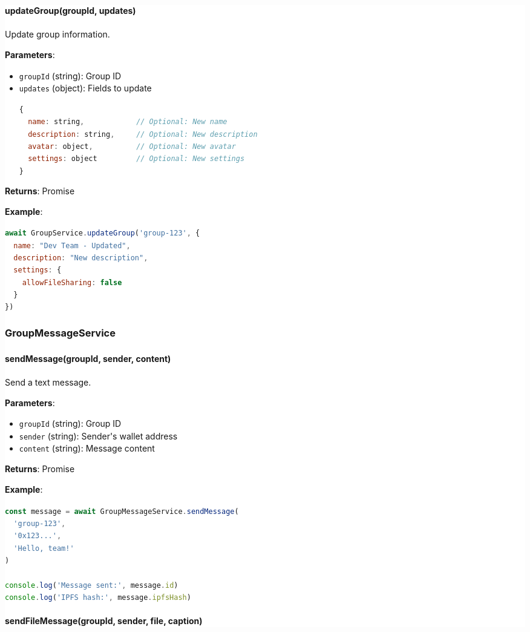 #### updateGroup(groupId, updates)

Update group information.

**Parameters**:
- `groupId` (string): Group ID
- `updates` (object): Fields to update
  ```javascript
  {
    name: string,            // Optional: New name
    description: string,     // Optional: New description
    avatar: object,          // Optional: New avatar
    settings: object         // Optional: New settings
  }
  ```

**Returns**: Promise<Group>

**Example**:
```javascript
await GroupService.updateGroup('group-123', {
  name: "Dev Team - Updated",
  description: "New description",
  settings: {
    allowFileSharing: false
  }
})
```

### GroupMessageService

#### sendMessage(groupId, sender, content)

Send a text message.

**Parameters**:
- `groupId` (string): Group ID
- `sender` (string): Sender's wallet address
- `content` (string): Message content

**Returns**: Promise<Message>

**Example**:
```javascript
const message = await GroupMessageService.sendMessage(
  'group-123',
  '0x123...',
  'Hello, team!'
)

console.log('Message sent:', message.id)
console.log('IPFS hash:', message.ipfsHash)
```

#### sendFileMessage(groupId, sender, file, caption)
